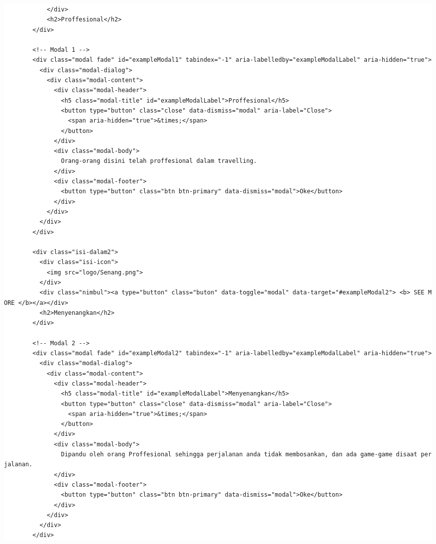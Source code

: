                 </div>
                <h2>Proffesional</h2>                               
            </div>
  
            <!-- Modal 1 -->
            <div class="modal fade" id="exampleModal1" tabindex="-1" aria-labelledby="exampleModalLabel" aria-hidden="true">
              <div class="modal-dialog">
                <div class="modal-content">
                  <div class="modal-header">
                    <h5 class="modal-title" id="exampleModalLabel">Proffesional</h5>
                    <button type="button" class="close" data-dismiss="modal" aria-label="Close">
                      <span aria-hidden="true">&times;</span>
                    </button>
                  </div>
                  <div class="modal-body">
                    Orang-orang disini telah proffesional dalam travelling.
                  </div>
                  <div class="modal-footer">
                    <button type="button" class="btn btn-primary" data-dismiss="modal">Oke</button>
                  </div>
                </div>
              </div>
            </div>
  
            <div class="isi-dalam2">
              <div class="isi-icon">
                <img src="logo/Senang.png">
              </div>
              <div class="nimbul"><a type="button" class="buton" data-toggle="modal" data-target="#exampleModal2"> <b> SEE MORE </b></a></div>          
              <h2>Menyenangkan</h2>
            </div>
  
            <!-- Modal 2 -->
            <div class="modal fade" id="exampleModal2" tabindex="-1" aria-labelledby="exampleModalLabel" aria-hidden="true">
              <div class="modal-dialog">
                <div class="modal-content">
                  <div class="modal-header">
                    <h5 class="modal-title" id="exampleModalLabel">Menyenangkan</h5>
                    <button type="button" class="close" data-dismiss="modal" aria-label="Close">
                      <span aria-hidden="true">&times;</span>
                    </button>
                  </div>
                  <div class="modal-body">
                    Dipandu oleh orang Proffesional sehingga perjalanan anda tidak membosankan, dan ada game-game disaat perjalanan.
                  </div>
                  <div class="modal-footer">
                    <button type="button" class="btn btn-primary" data-dismiss="modal">Oke</button>
                  </div>
                </div>
              </div>
            </div>
  